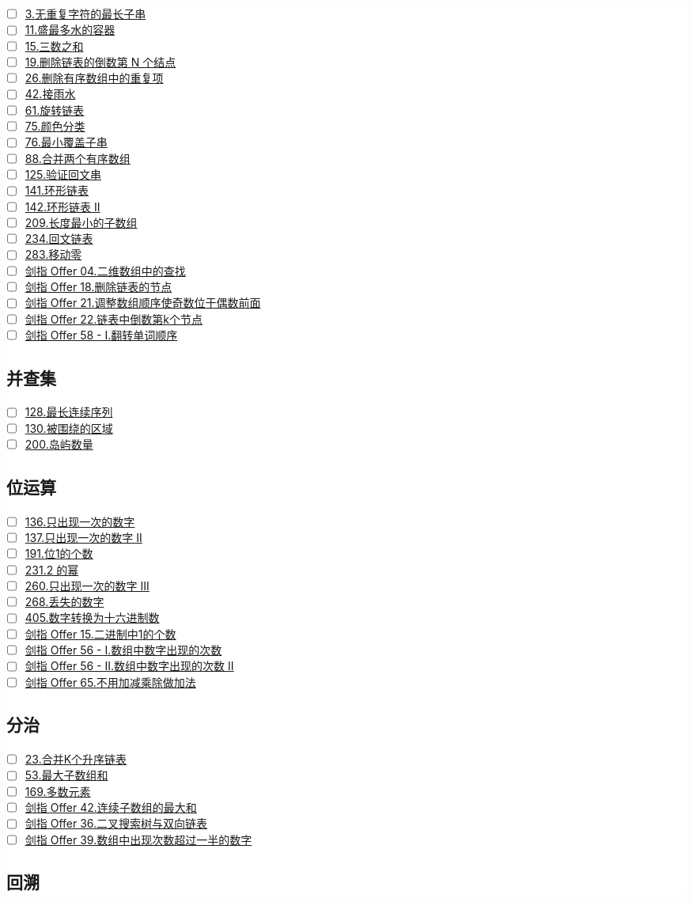 - [ ] [3.无重复字符的最长子串](https://leetcode-cn.com/problems/longest-substring-without-repeating-characters)
- [ ] [11.盛最多水的容器](https://leetcode-cn.com/problems/container-with-most-water)
- [ ] [15.三数之和](https://leetcode-cn.com/problems/3sum)
- [ ] [19.删除链表的倒数第 N 个结点](https://leetcode-cn.com/problems/remove-nth-node-from-end-of-list)
- [ ] [26.删除有序数组中的重复项](https://leetcode-cn.com/problems/remove-duplicates-from-sorted-array)
- [ ] [42.接雨水](https://leetcode-cn.com/problems/trapping-rain-water)
- [ ] [61.旋转链表](https://leetcode-cn.com/problems/rotate-list)
- [ ] [75.颜色分类](https://leetcode-cn.com/problems/sort-colors)
- [ ] [76.最小覆盖子串](https://leetcode-cn.com/problems/minimum-window-substring)
- [ ] [88.合并两个有序数组](https://leetcode-cn.com/problems/merge-sorted-array)
- [ ] [125.验证回文串](https://leetcode-cn.com/problems/valid-palindrome)
- [ ] [141.环形链表](https://leetcode-cn.com/problems/linked-list-cycle)
- [ ] [142.环形链表 II](https://leetcode-cn.com/problems/linked-list-cycle-ii)
- [ ] [209.长度最小的子数组](https://leetcode-cn.com/problems/minimum-size-subarray-sum)
- [ ] [234.回文链表](https://leetcode-cn.com/problems/palindrome-linked-list)
- [ ] [283.移动零](https://leetcode-cn.com/problems/move-zeroes)
- [ ] [剑指 Offer 04.二维数组中的查找](https://leetcode-cn.com/problems/er-wei-shu-zu-zhong-de-cha-zhao-lcof)
- [ ] [剑指 Offer 18.删除链表的节点](https://leetcode-cn.com/problems/shan-chu-lian-biao-de-jie-dian-lcof/)
- [ ] [剑指 Offer 21.调整数组顺序使奇数位于偶数前面](https://leetcode-cn.com/problems/diao-zheng-shu-zu-shun-xu-shi-qi-shu-wei-yu-ou-shu-qian-mian-lcof/)
- [ ] [剑指 Offer 22.链表中倒数第k个节点](https://leetcode-cn.com/problems/lian-biao-zhong-dao-shu-di-kge-jie-dian-lcof)
- [ ] [剑指 Offer 58 - I.翻转单词顺序](https://leetcode-cn.com/problems/fan-zhuan-dan-ci-shun-xu-lcof/)
## 并查集

- [ ] [128.最长连续序列](https://leetcode-cn.com/problems/longest-consecutive-sequence)
- [ ] [130.被围绕的区域](https://leetcode-cn.com/problems/surrounded-regions)
- [ ] [200.岛屿数量](https://leetcode-cn.com/problems/number-of-islands)
## 位运算

- [ ] [136.只出现一次的数字](https://leetcode-cn.com/problems/single-number)
- [ ] [137.只出现一次的数字 II](https://leetcode-cn.com/problems/single-number-ii)
- [ ] [191.位1的个数](https://leetcode-cn.com/problems/number-of-1-bits)
- [ ] [231.2 的幂](https://leetcode-cn.com/problems/power-of-two)
- [ ] [260.只出现一次的数字 III](https://leetcode-cn.com/problems/single-number-iii)
- [ ] [268.丢失的数字](https://leetcode-cn.com/problems/missing-number)
- [ ] [405.数字转换为十六进制数](https://leetcode-cn.com/problems/convert-a-number-to-hexadecimal)
- [ ] [剑指 Offer 15.二进制中1的个数](https://leetcode-cn.com/problems/er-jin-zhi-zhong-1de-ge-shu-lcof/)
- [ ] [剑指 Offer 56 - I.数组中数字出现的次数](https://leetcode-cn.com/problems/shu-zu-zhong-shu-zi-chu-xian-de-ci-shu-lcof/)
- [ ] [剑指 Offer 56 - II.数组中数字出现的次数 II](https://leetcode-cn.com/problems/shu-zu-zhong-shu-zi-chu-xian-de-ci-shu-ii-lcof/)
- [ ] [剑指 Offer 65.不用加减乘除做加法](https://leetcode-cn.com/problems/bu-yong-jia-jian-cheng-chu-zuo-jia-fa-lcof/)
## 分治

- [ ] [23.合并K个升序链表](https://leetcode-cn.com/problems/merge-k-sorted-lists)
- [ ] [53.最大子数组和](https://leetcode-cn.com/problems/maximum-subarray)
- [ ] [169.多数元素](https://leetcode-cn.com/problems/majority-element)
- [ ] [剑指 Offer 42.连续子数组的最大和](https://leetcode-cn.com/problems/lian-xu-zi-shu-zu-de-zui-da-he-lcof)
- [ ] [剑指 Offer 36.二叉搜索树与双向链表](https://leetcode-cn.com/problems/er-cha-sou-suo-shu-yu-shuang-xiang-lian-biao-lcof)
- [ ] [剑指 Offer 39.数组中出现次数超过一半的数字](https://leetcode-cn.com/problems/shu-zu-zhong-chu-xian-ci-shu-chao-guo-yi-ban-de-shu-zi-lcof)
## 回溯
